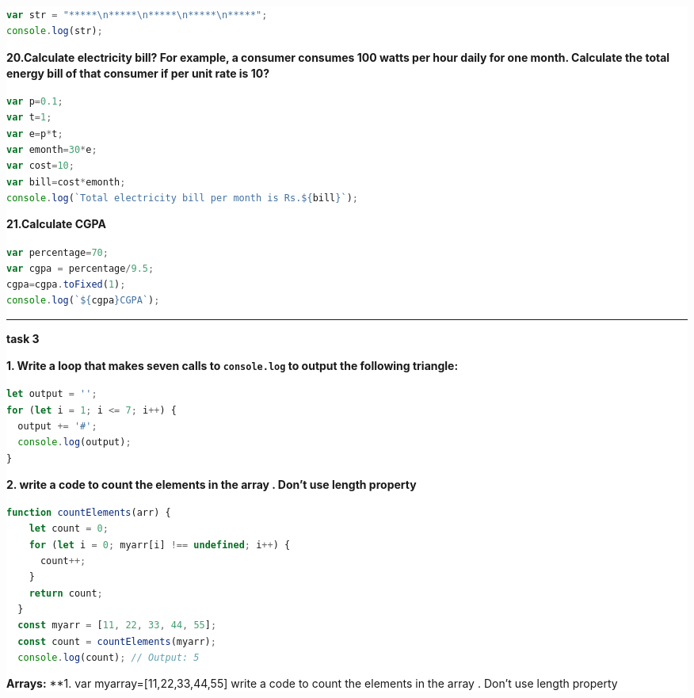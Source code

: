 ```js
var str = "*****\n*****\n*****\n*****\n*****";
console.log(str);
```

**20.Calculate electricity bill? For example, a consumer consumes 100 watts per hour daily for one month. Calculate the total energy bill of that consumer if per unit rate is 10?**

```js
var p=0.1;
var t=1;
var e=p*t;
var emonth=30*e;
var cost=10;
var bill=cost*emonth;
console.log(`Total electricity bill per month is Rs.${bill}`);
```

**21.Calculate CGPA**


```js
var percentage=70;
var cgpa = percentage/9.5;
cgpa=cgpa.toFixed(1);
console.log(`${cgpa}CGPA`);
```

** **
**task 3**

**1.  Write a loop that makes seven calls to `console.log` to output the following triangle:**

```js
let output = '';
for (let i = 1; i <= 7; i++) {
  output += '#';
  console.log(output);
}
```


**2. write a code to count the elements in the array . Don’t use length property**

```js
function countElements(arr) {
    let count = 0;
    for (let i = 0; myarr[i] !== undefined; i++) {
      count++;
    }
    return count;
  }
  const myarr = [11, 22, 33, 44, 55];
  const count = countElements(myarr);
  console.log(count); // Output: 5
```

**Arrays:**
 **1. var myarray=[11,22,33,44,55]
write a code to count the elements in the array . Don’t use length property
